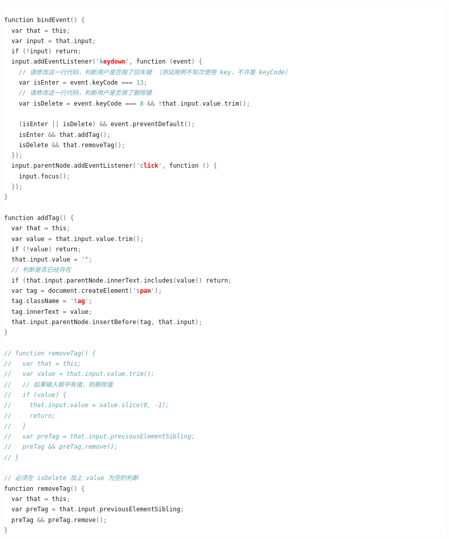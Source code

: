 ```cpp

function bindEvent() {
  var that = this;
  var input = that.input;
  if (!input) return;
  input.addEventListener('keydown', function (event) {
    // 请修改这一行代码，判断用户是否按了回车键 （测试用例不知次使用 key，不许是 keyCode）
    var isEnter = event.keyCode === 13;
    // 请修改这一行代码，判断用户是否按了删除键
    var isDelete = event.keyCode === 8 && !that.input.value.trim();

    (isEnter || isDelete) && event.preventDefault();
    isEnter && that.addTag();
    isDelete && that.removeTag();
  });
  input.parentNode.addEventListener('click', function () {
    input.focus();
  });
}

function addTag() {
  var that = this;
  var value = that.input.value.trim();
  if (!value) return;
  that.input.value = '';
  // 判断是否已经存在
  if (that.input.parentNode.innerText.includes(value)) return;
  var tag = document.createElement('span');
  tag.className = 'tag';
  tag.innerText = value;
  that.input.parentNode.insertBefore(tag, that.input);
}

// function removeTag() {
//   var that = this;
//   var value = that.input.value.trim();
//   // 如果输入框中有值，则删除值
//   if (value) {
//     that.input.value = value.slice(0, -1);
//     return;
//   }
//   var preTag = that.input.previousElementSibling;
//   preTag && preTag.remove();
// }

// 必须在 isDelete 加上 value 为空的判断
function removeTag() {
  var that = this;
  var preTag = that.input.previousElementSibling;
  preTag && preTag.remove();
}

```
